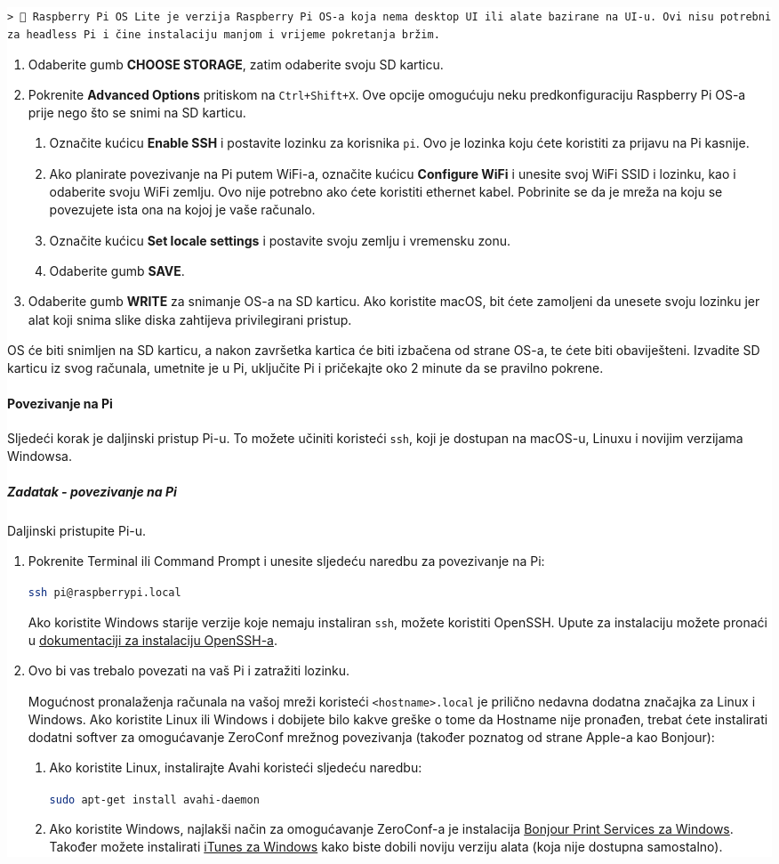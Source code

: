     > 💁 Raspberry Pi OS Lite je verzija Raspberry Pi OS-a koja nema desktop UI ili alate bazirane na UI-u. Ovi nisu potrebni za headless Pi i čine instalaciju manjom i vrijeme pokretanja bržim.

1. Odaberite gumb **CHOOSE STORAGE**, zatim odaberite svoju SD karticu.

1. Pokrenite **Advanced Options** pritiskom na `Ctrl+Shift+X`. Ove opcije omogućuju neku predkonfiguraciju Raspberry Pi OS-a prije nego što se snimi na SD karticu.

    1. Označite kućicu **Enable SSH** i postavite lozinku za korisnika `pi`. Ovo je lozinka koju ćete koristiti za prijavu na Pi kasnije.

    1. Ako planirate povezivanje na Pi putem WiFi-a, označite kućicu **Configure WiFi** i unesite svoj WiFi SSID i lozinku, kao i odaberite svoju WiFi zemlju. Ovo nije potrebno ako ćete koristiti ethernet kabel. Pobrinite se da je mreža na koju se povezujete ista ona na kojoj je vaše računalo.

    1. Označite kućicu **Set locale settings** i postavite svoju zemlju i vremensku zonu.

    1. Odaberite gumb **SAVE**.

1. Odaberite gumb **WRITE** za snimanje OS-a na SD karticu. Ako koristite macOS, bit ćete zamoljeni da unesete svoju lozinku jer alat koji snima slike diska zahtijeva privilegirani pristup.

OS će biti snimljen na SD karticu, a nakon završetka kartica će biti izbačena od strane OS-a, te ćete biti obaviješteni. Izvadite SD karticu iz svog računala, umetnite je u Pi, uključite Pi i pričekajte oko 2 minute da se pravilno pokrene.

#### Povezivanje na Pi

Sljedeći korak je daljinski pristup Pi-u. To možete učiniti koristeći `ssh`, koji je dostupan na macOS-u, Linuxu i novijim verzijama Windowsa.

##### Zadatak - povezivanje na Pi

Daljinski pristupite Pi-u.

1. Pokrenite Terminal ili Command Prompt i unesite sljedeću naredbu za povezivanje na Pi:

    ```sh
    ssh pi@raspberrypi.local
    ```

    Ako koristite Windows starije verzije koje nemaju instaliran `ssh`, možete koristiti OpenSSH. Upute za instalaciju možete pronaći u [dokumentaciji za instalaciju OpenSSH-a](https://docs.microsoft.com//windows-server/administration/openssh/openssh_install_firstuse?WT.mc_id=academic-17441-jabenn).

1. Ovo bi vas trebalo povezati na vaš Pi i zatražiti lozinku.

    Mogućnost pronalaženja računala na vašoj mreži koristeći `<hostname>.local` je prilično nedavna dodatna značajka za Linux i Windows. Ako koristite Linux ili Windows i dobijete bilo kakve greške o tome da Hostname nije pronađen, trebat ćete instalirati dodatni softver za omogućavanje ZeroConf mrežnog povezivanja (također poznatog od strane Apple-a kao Bonjour):

    1. Ako koristite Linux, instalirajte Avahi koristeći sljedeću naredbu:

        ```sh
        sudo apt-get install avahi-daemon
        ```

    1. Ako koristite Windows, najlakši način za omogućavanje ZeroConf-a je instalacija [Bonjour Print Services za Windows](http://support.apple.com/kb/DL999). Također možete instalirati [iTunes za Windows](https://www.apple.com/itunes/download/) kako biste dobili noviju verziju alata (koja nije dostupna samostalno).
